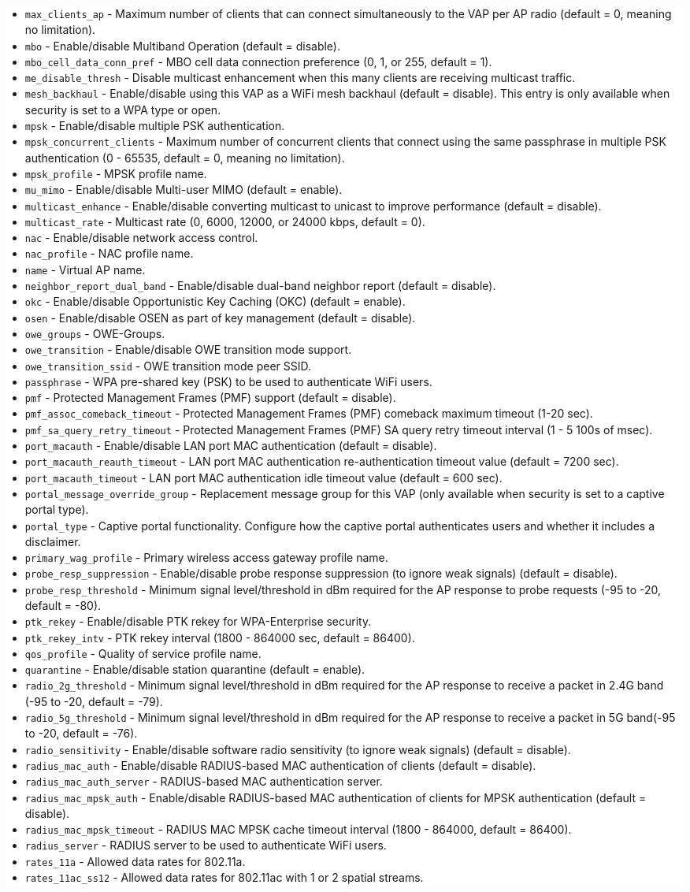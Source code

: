 * `max_clients_ap` - Maximum number of clients that can connect simultaneously to the VAP per AP radio (default = 0, meaning no limitation).
* `mbo` - Enable/disable Multiband Operation (default = disable).
* `mbo_cell_data_conn_pref` - MBO cell data connection preference (0, 1, or 255, default = 1).
* `me_disable_thresh` - Disable multicast enhancement when this many clients are receiving multicast traffic.
* `mesh_backhaul` - Enable/disable using this VAP as a WiFi mesh backhaul (default = disable). This entry is only available when security is set to a WPA type or open.
* `mpsk` - Enable/disable multiple PSK authentication.
* `mpsk_concurrent_clients` - Maximum number of concurrent clients that connect using the same passphrase in multiple PSK authentication (0 - 65535, default = 0, meaning no limitation).
* `mpsk_profile` - MPSK profile name.
* `mu_mimo` - Enable/disable Multi-user MIMO (default = enable).
* `multicast_enhance` - Enable/disable converting multicast to unicast to improve performance (default = disable).
* `multicast_rate` - Multicast rate (0, 6000, 12000, or 24000 kbps, default = 0).
* `nac` - Enable/disable network access control.
* `nac_profile` - NAC profile name.
* `name` - Virtual AP name.
* `neighbor_report_dual_band` - Enable/disable dual-band neighbor report (default = disable).
* `okc` - Enable/disable Opportunistic Key Caching (OKC) (default = enable).
* `osen` - Enable/disable OSEN as part of key management (default = disable).
* `owe_groups` - OWE-Groups.
* `owe_transition` - Enable/disable OWE transition mode support.
* `owe_transition_ssid` - OWE transition mode peer SSID.
* `passphrase` - WPA pre-shared key (PSK) to be used to authenticate WiFi users.
* `pmf` - Protected Management Frames (PMF) support (default = disable).
* `pmf_assoc_comeback_timeout` - Protected Management Frames (PMF) comeback maximum timeout (1-20 sec).
* `pmf_sa_query_retry_timeout` - Protected Management Frames (PMF) SA query retry timeout interval (1 - 5 100s of msec).
* `port_macauth` - Enable/disable LAN port MAC authentication (default = disable).
* `port_macauth_reauth_timeout` - LAN port MAC authentication re-authentication timeout value (default = 7200 sec).
* `port_macauth_timeout` - LAN port MAC authentication idle timeout value (default = 600 sec).
* `portal_message_override_group` - Replacement message group for this VAP (only available when security is set to a captive portal type).
* `portal_type` - Captive portal functionality. Configure how the captive portal authenticates users and whether it includes a disclaimer.
* `primary_wag_profile` - Primary wireless access gateway profile name.
* `probe_resp_suppression` - Enable/disable probe response suppression (to ignore weak signals) (default = disable).
* `probe_resp_threshold` - Minimum signal level/threshold in dBm required for the AP response to probe requests (-95 to -20, default = -80).
* `ptk_rekey` - Enable/disable PTK rekey for WPA-Enterprise security.
* `ptk_rekey_intv` - PTK rekey interval (1800 - 864000 sec, default = 86400).
* `qos_profile` - Quality of service profile name.
* `quarantine` - Enable/disable station quarantine (default = enable).
* `radio_2g_threshold` - Minimum signal level/threshold in dBm required for the AP response to receive a packet in 2.4G band (-95 to -20, default = -79).
* `radio_5g_threshold` - Minimum signal level/threshold in dBm required for the AP response to receive a packet in 5G band(-95 to -20, default = -76).
* `radio_sensitivity` - Enable/disable software radio sensitivity (to ignore weak signals) (default = disable).
* `radius_mac_auth` - Enable/disable RADIUS-based MAC authentication of clients (default = disable).
* `radius_mac_auth_server` - RADIUS-based MAC authentication server.
* `radius_mac_mpsk_auth` - Enable/disable RADIUS-based MAC authentication of clients for MPSK authentication (default = disable).
* `radius_mac_mpsk_timeout` - RADIUS MAC MPSK cache timeout interval (1800 - 864000, default = 86400).
* `radius_server` - RADIUS server to be used to authenticate WiFi users.
* `rates_11a` - Allowed data rates for 802.11a.
* `rates_11ac_ss12` - Allowed data rates for 802.11ac with 1 or 2 spatial streams.